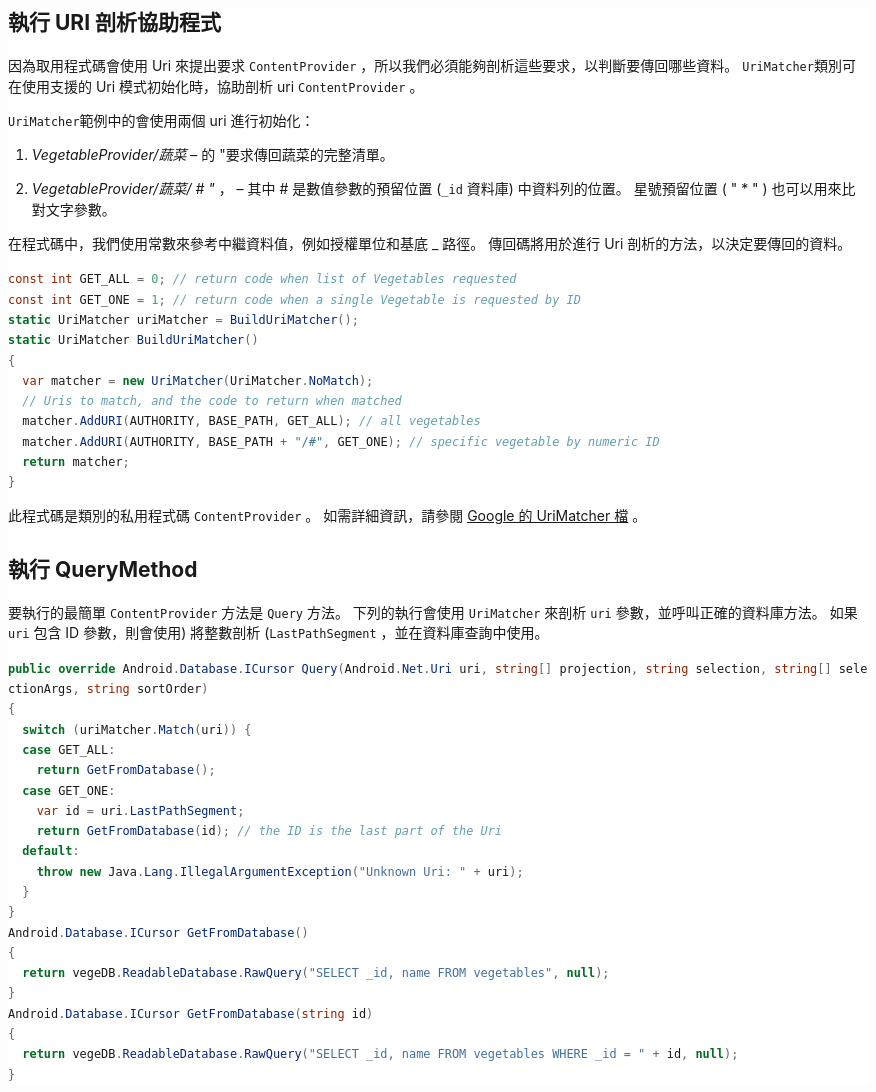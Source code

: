 ## <a name="implement-the-uri-parsing-helper"></a>執行 URI 剖析協助程式

因為取用程式碼會使用 Uri 來提出要求 `ContentProvider` ，所以我們必須能夠剖析這些要求，以判斷要傳回哪些資料。 `UriMatcher`類別可在使用支援的 Uri 模式初始化時，協助剖析 uri `ContentProvider` 。

`UriMatcher`範例中的會使用兩個 uri 進行初始化：

1. *VegetableProvider/蔬菜* &ndash; 的 "要求傳回蔬菜的完整清單。

2. *VegetableProvider/蔬菜/ \# "* ， &ndash; 其中 \# 是數值參數的預留位置 (`_id` 資料庫) 中資料列的位置。 星號預留位置 ( " \* " ) 也可以用來比對文字參數。

在程式碼中，我們使用常數來參考中繼資料值，例如授權單位和基底 \_ 路徑。 傳回碼將用於進行 Uri 剖析的方法，以決定要傳回的資料。

```csharp
const int GET_ALL = 0; // return code when list of Vegetables requested
const int GET_ONE = 1; // return code when a single Vegetable is requested by ID
static UriMatcher uriMatcher = BuildUriMatcher();
static UriMatcher BuildUriMatcher()
{
  var matcher = new UriMatcher(UriMatcher.NoMatch);
  // Uris to match, and the code to return when matched
  matcher.AddURI(AUTHORITY, BASE_PATH, GET_ALL); // all vegetables
  matcher.AddURI(AUTHORITY, BASE_PATH + "/#", GET_ONE); // specific vegetable by numeric ID
  return matcher;
}
```

此程式碼是類別的私用程式碼 `ContentProvider` 。 如需詳細資訊，請參閱 [Google 的 UriMatcher 檔](xref:Android.Content.UriMatcher) 。

## <a name="implement-the-querymethod"></a>執行 QueryMethod

要執行的最簡單 `ContentProvider` 方法是 `Query` 方法。 下列的執行會使用 `UriMatcher` 來剖析 `uri` 參數，並呼叫正確的資料庫方法。 如果 `uri` 包含 ID 參數，則會使用) 將整數剖析 (`LastPathSegment` ，並在資料庫查詢中使用。

```csharp
public override Android.Database.ICursor Query(Android.Net.Uri uri, string[] projection, string selection, string[] selectionArgs, string sortOrder)
{
  switch (uriMatcher.Match(uri)) {
  case GET_ALL:
    return GetFromDatabase();
  case GET_ONE:
    var id = uri.LastPathSegment;
    return GetFromDatabase(id); // the ID is the last part of the Uri
  default:
    throw new Java.Lang.IllegalArgumentException("Unknown Uri: " + uri);
  }
}
Android.Database.ICursor GetFromDatabase()
{
  return vegeDB.ReadableDatabase.RawQuery("SELECT _id, name FROM vegetables", null);
}
Android.Database.ICursor GetFromDatabase(string id)
{
  return vegeDB.ReadableDatabase.RawQuery("SELECT _id, name FROM vegetables WHERE _id = " + id, null);
}
```
